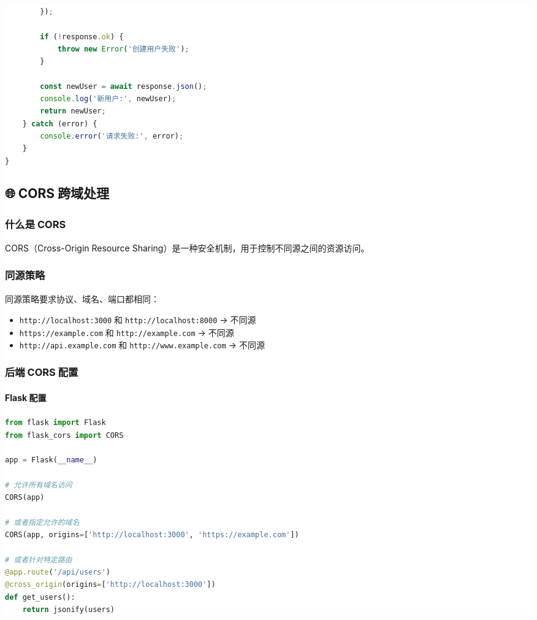 ```javascript
        });
        
        if (!response.ok) {
            throw new Error('创建用户失败');
        }
        
        const newUser = await response.json();
        console.log('新用户:', newUser);
        return newUser;
    } catch (error) {
        console.error('请求失败:', error);
    }
}
```

## 🌐 CORS 跨域处理

### 什么是 CORS

CORS（Cross-Origin Resource Sharing）是一种安全机制，用于控制不同源之间的资源访问。

### 同源策略

同源策略要求协议、域名、端口都相同：
- `http://localhost:3000` 和 `http://localhost:8000` → 不同源
- `https://example.com` 和 `http://example.com` → 不同源
- `http://api.example.com` 和 `http://www.example.com` → 不同源

### 后端 CORS 配置

#### Flask 配置

```python
from flask import Flask
from flask_cors import CORS

app = Flask(__name__)

# 允许所有域名访问
CORS(app)

# 或者指定允许的域名
CORS(app, origins=['http://localhost:3000', 'https://example.com'])

# 或者针对特定路由
@app.route('/api/users')
@cross_origin(origins=['http://localhost:3000'])
def get_users():
    return jsonify(users)
```
